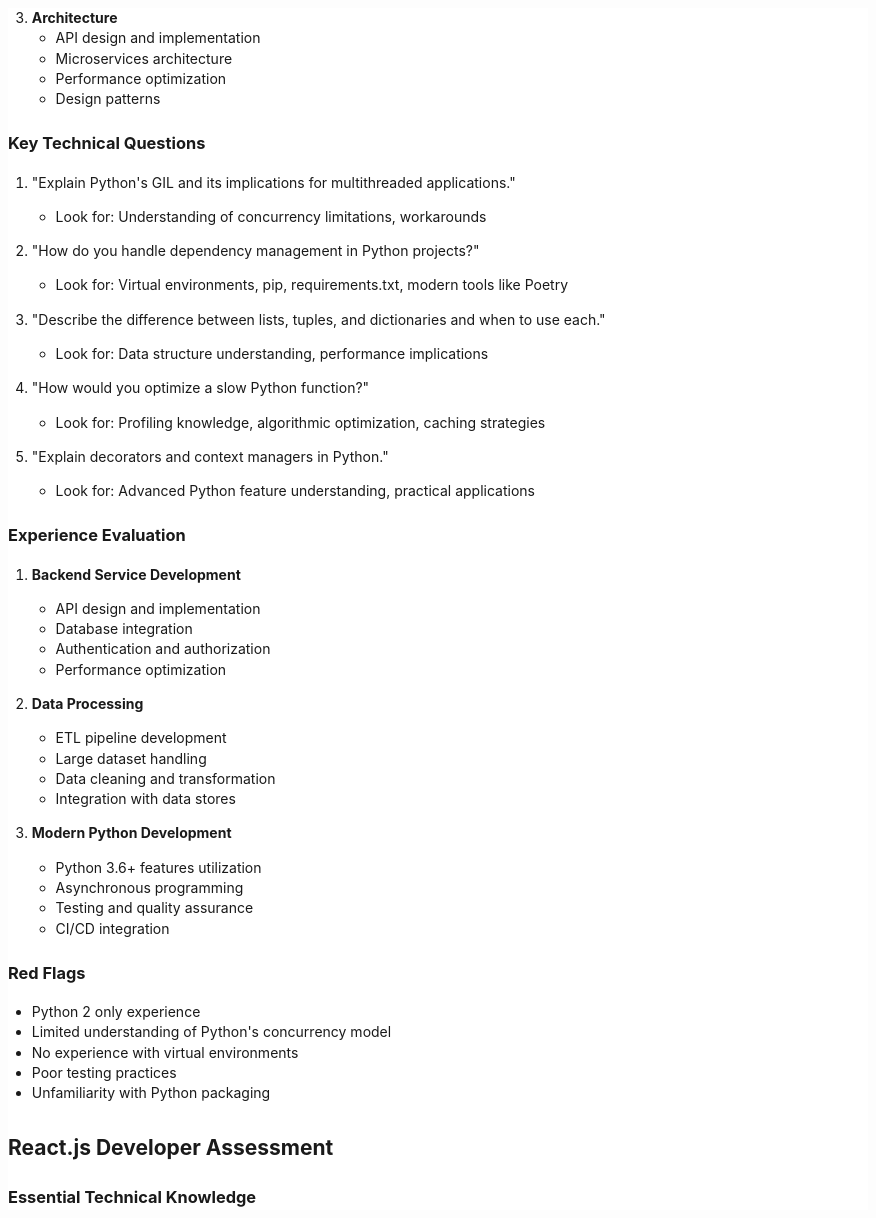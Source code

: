 3. **Architecture**
   - API design and implementation
   - Microservices architecture
   - Performance optimization
   - Design patterns

### Key Technical Questions

1. "Explain Python's GIL and its implications for multithreaded applications."
   - Look for: Understanding of concurrency limitations, workarounds

2. "How do you handle dependency management in Python projects?"
   - Look for: Virtual environments, pip, requirements.txt, modern tools like Poetry

3. "Describe the difference between lists, tuples, and dictionaries and when to use each."
   - Look for: Data structure understanding, performance implications

4. "How would you optimize a slow Python function?"
   - Look for: Profiling knowledge, algorithmic optimization, caching strategies

5. "Explain decorators and context managers in Python."
   - Look for: Advanced Python feature understanding, practical applications

### Experience Evaluation

1. **Backend Service Development**
   - API design and implementation
   - Database integration
   - Authentication and authorization
   - Performance optimization

2. **Data Processing**
   - ETL pipeline development
   - Large dataset handling
   - Data cleaning and transformation
   - Integration with data stores

3. **Modern Python Development**
   - Python 3.6+ features utilization
   - Asynchronous programming
   - Testing and quality assurance
   - CI/CD integration

### Red Flags
- Python 2 only experience
- Limited understanding of Python's concurrency model
- No experience with virtual environments
- Poor testing practices
- Unfamiliarity with Python packaging

## React.js Developer Assessment

### Essential Technical Knowledge
